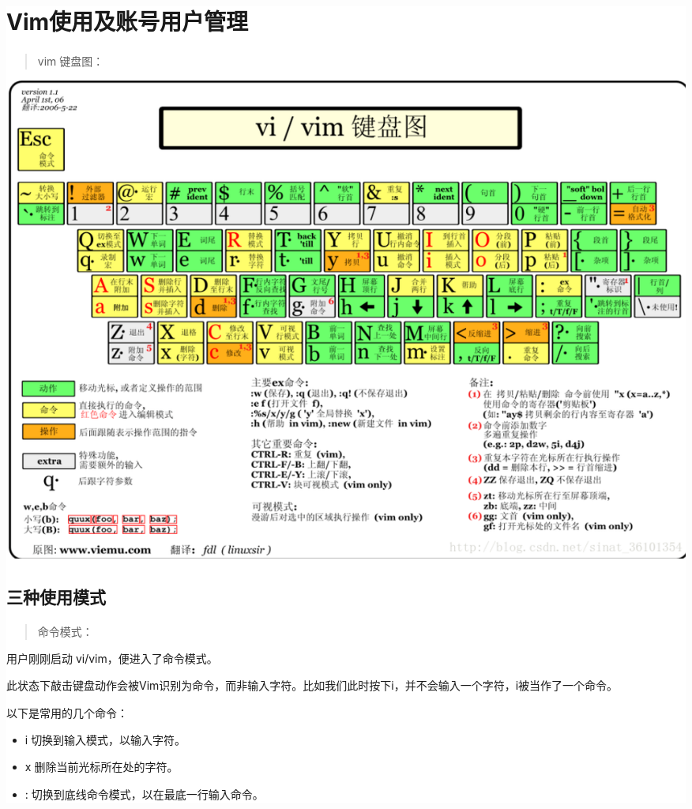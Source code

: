 # Vim使用及账号用户管理

> vim 键盘图：


![1611102306502.png](img/1611102306502.png)


## 三种使用模式

> 命令模式：

用户刚刚启动 vi/vim，便进入了命令模式。

此状态下敲击键盘动作会被Vim识别为命令，而非输入字符。比如我们此时按下i，并不会输入一个字符，i被当作了一个命令。

以下是常用的几个命令：

- i 切换到输入模式，以输入字符。

- x 删除当前光标所在处的字符。

- : 切换到底线命令模式，以在最底一行输入命令。
